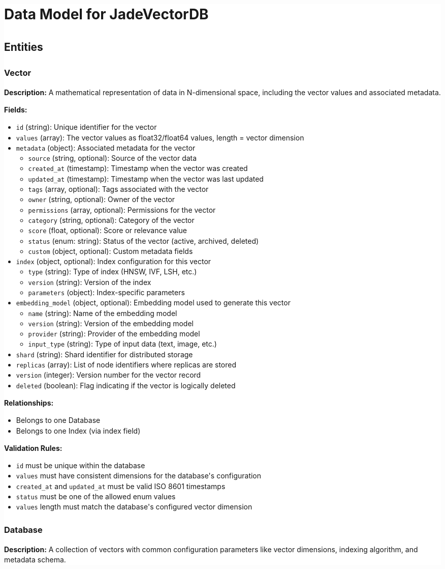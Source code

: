 # Data Model for JadeVectorDB

## Entities

### Vector
**Description:** A mathematical representation of data in N-dimensional space, including the vector values and associated metadata.

**Fields:**
- `id` (string): Unique identifier for the vector
- `values` (array<float>): The vector values as float32/float64 values, length = vector dimension
- `metadata` (object): Associated metadata for the vector
  - `source` (string, optional): Source of the vector data
  - `created_at` (timestamp): Timestamp when the vector was created
  - `updated_at` (timestamp): Timestamp when the vector was last updated
  - `tags` (array<string>, optional): Tags associated with the vector
  - `owner` (string, optional): Owner of the vector
  - `permissions` (array<string>, optional): Permissions for the vector
  - `category` (string, optional): Category of the vector
  - `score` (float, optional): Score or relevance value
  - `status` (enum: string): Status of the vector (active, archived, deleted)
  - `custom` (object, optional): Custom metadata fields
- `index` (object, optional): Index configuration for this vector
  - `type` (string): Type of index (HNSW, IVF, LSH, etc.)
  - `version` (string): Version of the index
  - `parameters` (object): Index-specific parameters
- `embedding_model` (object, optional): Embedding model used to generate this vector
  - `name` (string): Name of the embedding model
  - `version` (string): Version of the embedding model
  - `provider` (string): Provider of the embedding model
  - `input_type` (string): Type of input data (text, image, etc.)
- `shard` (string): Shard identifier for distributed storage
- `replicas` (array<string>): List of node identifiers where replicas are stored
- `version` (integer): Version number for the vector record
- `deleted` (boolean): Flag indicating if the vector is logically deleted

**Relationships:**
- Belongs to one Database
- Belongs to one Index (via index field)

**Validation Rules:**
- `id` must be unique within the database
- `values` must have consistent dimensions for the database's configuration
- `created_at` and `updated_at` must be valid ISO 8601 timestamps
- `status` must be one of the allowed enum values
- `values` length must match the database's configured vector dimension

### Database
**Description:** A collection of vectors with common configuration parameters like vector dimensions, indexing algorithm, and metadata schema.
